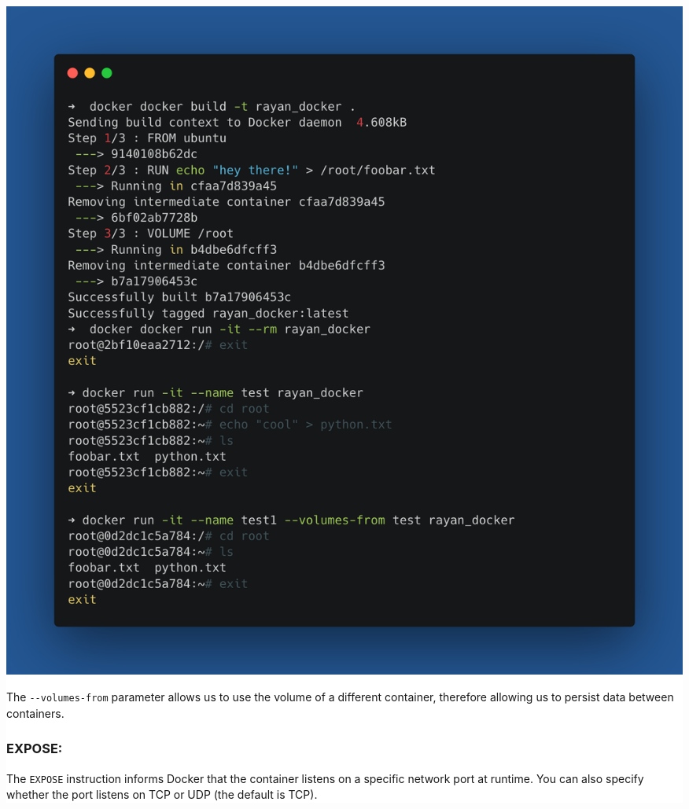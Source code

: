 ![](/images/dockerfile-carbon26.png)

The `--volumes-from` parameter allows us to use the volume of a different container, therefore allowing us to persist data between containers.

### EXPOSE: 

The `EXPOSE` instruction informs Docker that the container listens on a specific network port at runtime. You can also specify whether the port listens on TCP or UDP (the default is TCP).
